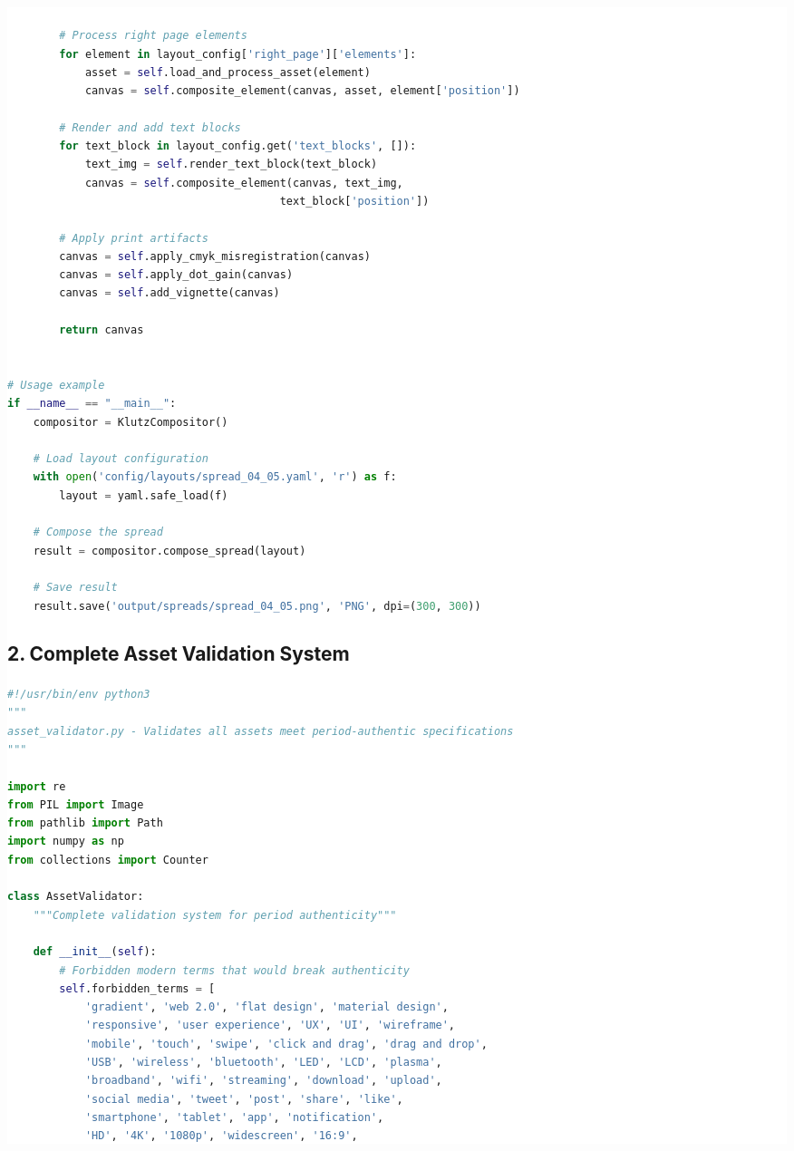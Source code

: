 ```python
        
        # Process right page elements  
        for element in layout_config['right_page']['elements']:
            asset = self.load_and_process_asset(element)
            canvas = self.composite_element(canvas, asset, element['position'])
        
        # Render and add text blocks
        for text_block in layout_config.get('text_blocks', []):
            text_img = self.render_text_block(text_block)
            canvas = self.composite_element(canvas, text_img, 
                                          text_block['position'])
        
        # Apply print artifacts
        canvas = self.apply_cmyk_misregistration(canvas)
        canvas = self.apply_dot_gain(canvas)
        canvas = self.add_vignette(canvas)
        
        return canvas


# Usage example
if __name__ == "__main__":
    compositor = KlutzCompositor()
    
    # Load layout configuration
    with open('config/layouts/spread_04_05.yaml', 'r') as f:
        layout = yaml.safe_load(f)
    
    # Compose the spread
    result = compositor.compose_spread(layout)
    
    # Save result
    result.save('output/spreads/spread_04_05.png', 'PNG', dpi=(300, 300))
```

## 2. Complete Asset Validation System

```python
#!/usr/bin/env python3
"""
asset_validator.py - Validates all assets meet period-authentic specifications
"""

import re
from PIL import Image
from pathlib import Path
import numpy as np
from collections import Counter

class AssetValidator:
    """Complete validation system for period authenticity"""
    
    def __init__(self):
        # Forbidden modern terms that would break authenticity
        self.forbidden_terms = [
            'gradient', 'web 2.0', 'flat design', 'material design',
            'responsive', 'user experience', 'UX', 'UI', 'wireframe',
            'mobile', 'touch', 'swipe', 'click and drag', 'drag and drop',
            'USB', 'wireless', 'bluetooth', 'LED', 'LCD', 'plasma',
            'broadband', 'wifi', 'streaming', 'download', 'upload',
            'social media', 'tweet', 'post', 'share', 'like',
            'smartphone', 'tablet', 'app', 'notification',
            'HD', '4K', '1080p', 'widescreen', '16:9',
```